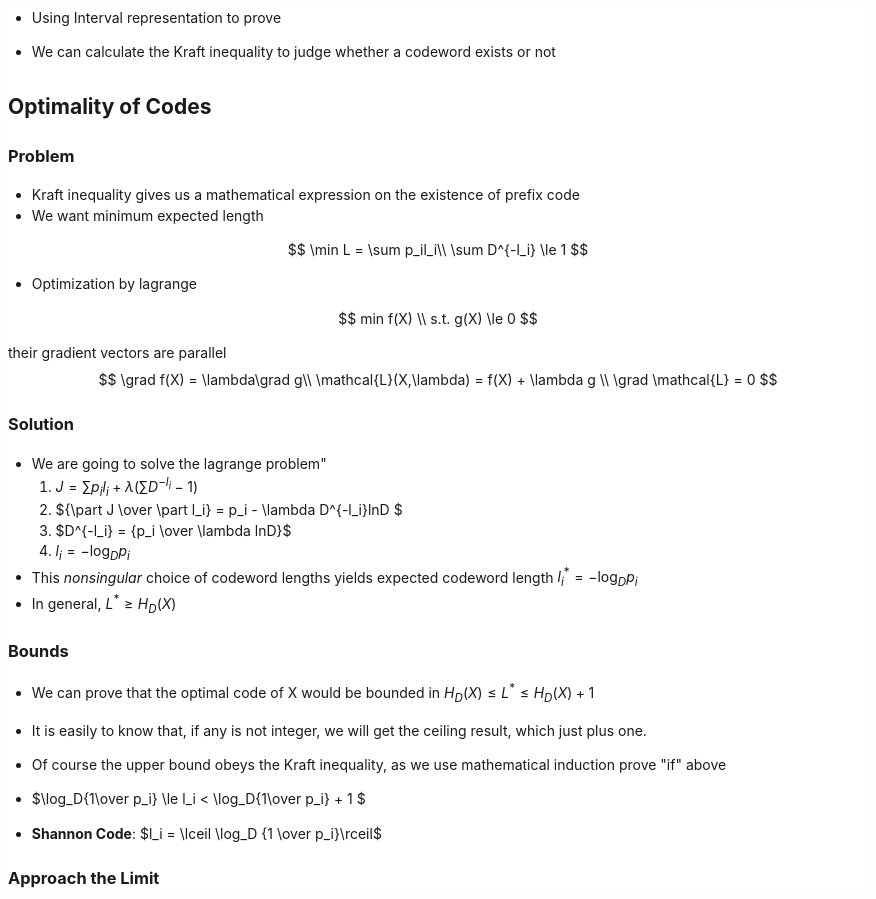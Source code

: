 - Using Interval representation to prove

- We can calculate the Kraft inequality to judge whether a codeword exists or not



## Optimality of Codes

### Problem

- Kraft inequality gives us a mathematical expression on the existence of prefix code
- We want minimum expected length

$$
\min L = \sum p_il_i\\
\sum D^{-l_i} \le 1
$$

- Optimization by lagrange 

$$
min f(X) \\
s.t. g(X) \le 0
$$

their gradient vectors are parallel
$$
\grad f(X) = \lambda\grad g\\
\mathcal{L}(X,\lambda) = f(X) + \lambda g \\
\grad \mathcal{L} = 0
$$

### Solution

- We are going to solve the lagrange problem"
	1. $J = \sum p_il_i + \lambda(\sum D^{-l_i} -1)$
	2. ${\part J \over \part l_i} = p_i - \lambda D^{-l_i}lnD $
	3. $D^{-l_i} = {p_i \over \lambda lnD}$
	4. $l_i = -\log_Dp_i$
- This *nonsingular* choice of codeword lengths yields expected codeword length $l_i^*=-\log_Dp_i$
- In general, $L^* \ge H_D(X)$



### Bounds

- We can prove that the optimal code of X would be bounded in $H_D(X) \le L^* \le H_D(X) + 1$
- It is easily to know that, if any is not integer, we will get the ceiling result, which just plus one.
- Of course the upper bound obeys the Kraft inequality, as we use mathematical induction prove "if" above

- $\log_D{1\over p_i} \le l_i < \log_D{1\over p_i} + 1 $
- **Shannon Code**: $l_i = \lceil \log_D {1 \over p_i}\rceil$

### Approach the Limit
